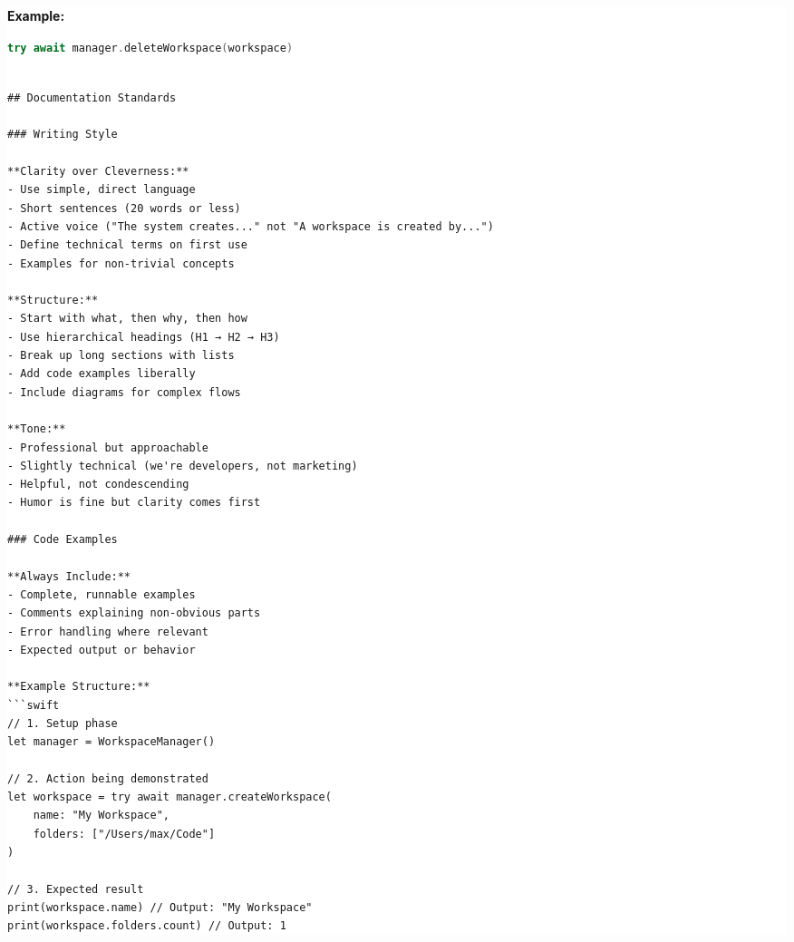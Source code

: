 **Example:**

```swift
try await manager.deleteWorkspace(workspace)
```

````

## Documentation Standards

### Writing Style

**Clarity over Cleverness:**
- Use simple, direct language
- Short sentences (20 words or less)
- Active voice ("The system creates..." not "A workspace is created by...")
- Define technical terms on first use
- Examples for non-trivial concepts

**Structure:**
- Start with what, then why, then how
- Use hierarchical headings (H1 → H2 → H3)
- Break up long sections with lists
- Add code examples liberally
- Include diagrams for complex flows

**Tone:**
- Professional but approachable
- Slightly technical (we're developers, not marketing)
- Helpful, not condescending
- Humor is fine but clarity comes first

### Code Examples

**Always Include:**
- Complete, runnable examples
- Comments explaining non-obvious parts
- Error handling where relevant
- Expected output or behavior

**Example Structure:**
```swift
// 1. Setup phase
let manager = WorkspaceManager()

// 2. Action being demonstrated
let workspace = try await manager.createWorkspace(
    name: "My Workspace",
    folders: ["/Users/max/Code"]
)

// 3. Expected result
print(workspace.name) // Output: "My Workspace"
print(workspace.folders.count) // Output: 1
````
